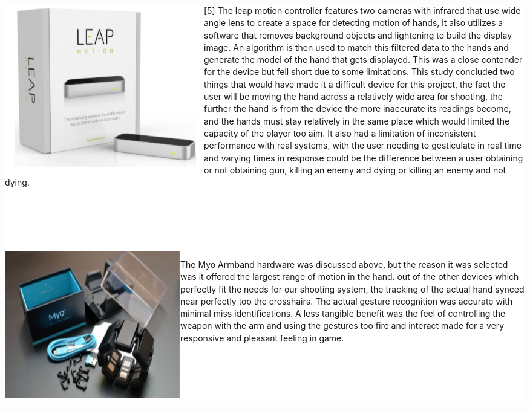 <img align="left" src="blob/assets/myo4.png">
[5] The leap motion controller features two cameras with infrared that use wide angle lens to create a space for detecting motion of hands, it also utilizes a software that removes background objects and lightening to  build the display image. An algorithm is then used to match this filtered data to the hands and generate the model of the hand that gets displayed. This was a close contender for the device but fell short due to some limitations. This study concluded two things that would have made it a difficult device for this project, the fact the user will be moving the hand across a relatively wide area for shooting, the further the hand is from the device the more inaccurate its readings become, and the hands must stay relatively in the same place which would limited the capacity of the player too aim. It also had a limitation of inconsistent performance with real systems, with the user needing to gesticulate in real time and  varying times in response could be the difference between a user obtaining or not obtaining gun, killing an enemy and dying or killing an enemy and not dying.
<br></br><br></br><br></br>

<img align="left" src="blob/assets/myo5.png">

The Myo Armband hardware was discussed above, but the reason it was selected was it offered the largest range of motion in the hand. out of the other devices which perfectly fit the needs for our shooting system, the tracking of the actual hand synced near perfectly too the crosshairs. The actual gesture recognition was accurate with minimal miss identifications. A less tangible benefit was the feel of controlling the weapon with the arm and using the gestures too fire and interact made for a very responsive and pleasant feeling in game.
<br></br><br></br><br></br>
